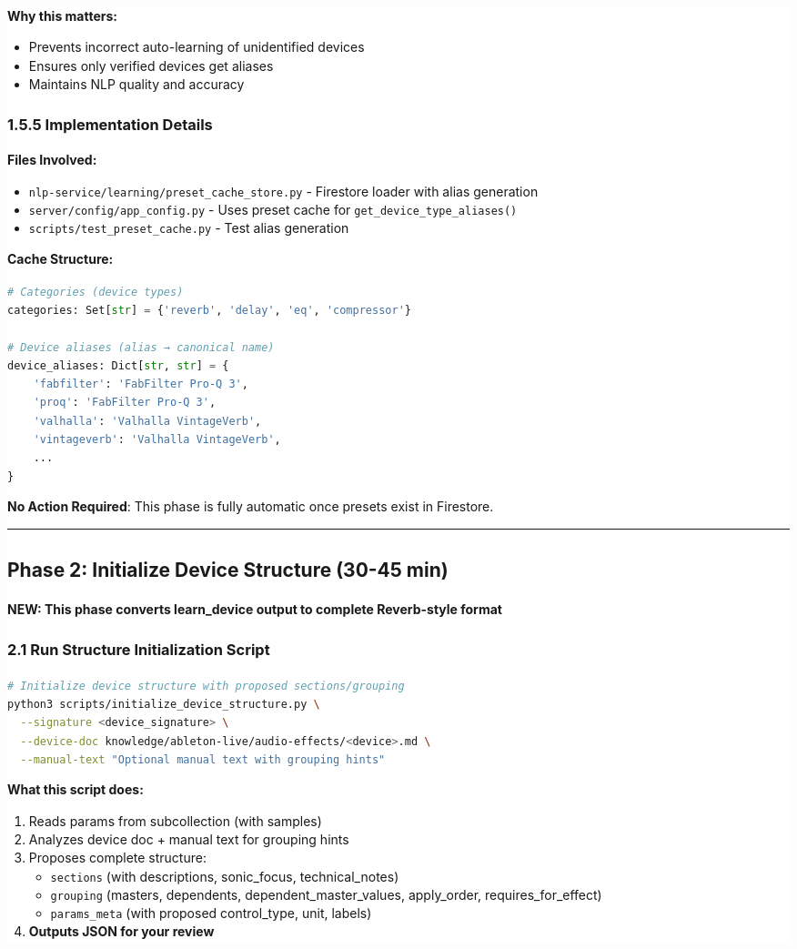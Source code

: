 **Why this matters:**
- Prevents incorrect auto-learning of unidentified devices
- Ensures only verified devices get aliases
- Maintains NLP quality and accuracy

### 1.5.5 Implementation Details

**Files Involved:**
- `nlp-service/learning/preset_cache_store.py` - Firestore loader with alias generation
- `server/config/app_config.py` - Uses preset cache for `get_device_type_aliases()`
- `scripts/test_preset_cache.py` - Test alias generation

**Cache Structure:**
```python
# Categories (device types)
categories: Set[str] = {'reverb', 'delay', 'eq', 'compressor'}

# Device aliases (alias → canonical name)
device_aliases: Dict[str, str] = {
    'fabfilter': 'FabFilter Pro-Q 3',
    'proq': 'FabFilter Pro-Q 3',
    'valhalla': 'Valhalla VintageVerb',
    'vintageverb': 'Valhalla VintageVerb',
    ...
}
```

**No Action Required**: This phase is fully automatic once presets exist in Firestore.

---

## Phase 2: Initialize Device Structure (30-45 min)

**NEW: This phase converts learn_device output to complete Reverb-style format**

### 2.1 Run Structure Initialization Script

```bash
# Initialize device structure with proposed sections/grouping
python3 scripts/initialize_device_structure.py \
  --signature <device_signature> \
  --device-doc knowledge/ableton-live/audio-effects/<device>.md \
  --manual-text "Optional manual text with grouping hints"
```

**What this script does:**
1. Reads params from subcollection (with samples)
2. Analyzes device doc + manual text for grouping hints
3. Proposes complete structure:
   - `sections` (with descriptions, sonic_focus, technical_notes)
   - `grouping` (masters, dependents, dependent_master_values, apply_order, requires_for_effect)
   - `params_meta` (with proposed control_type, unit, labels)
4. **Outputs JSON for your review**
